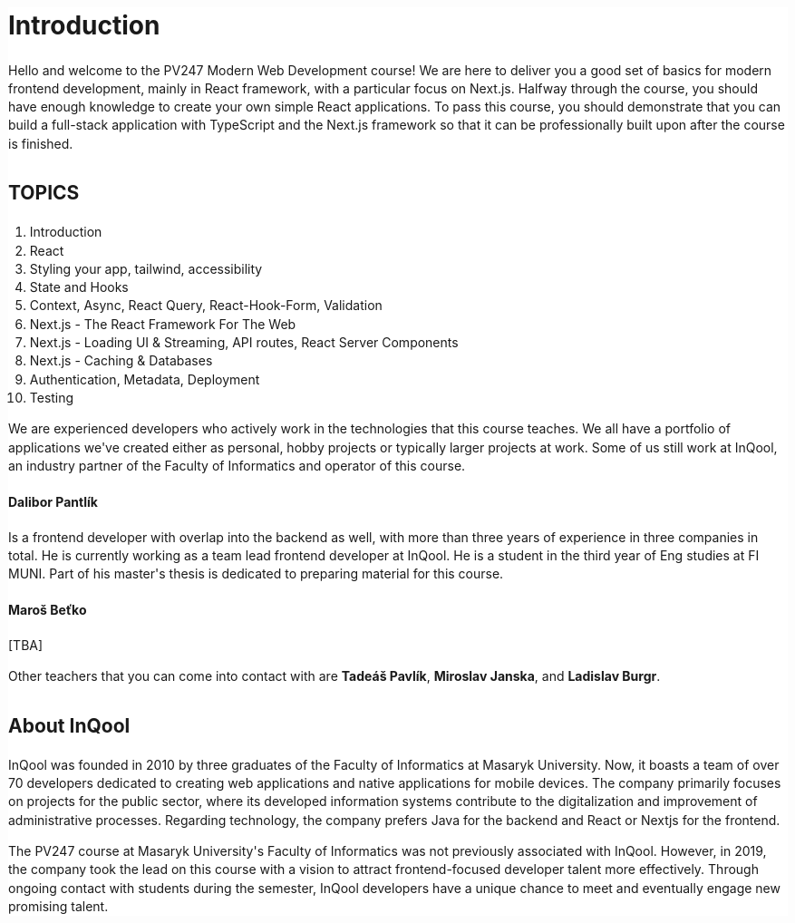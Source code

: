 # Introduction

Hello and welcome to the PV247 Modern Web Development course! We are here to deliver you a good set of basics for modern frontend development, mainly in React framework, with a particular focus on Next.js. Halfway through the course, you should have enough knowledge to create your own simple React applications. To pass this course, you should demonstrate that you can build a full-stack application with TypeScript and the Next.js framework so that it can be professionally built upon after the course is finished.

## TOPICS

1. Introduction
2. React
3. Styling your app, tailwind, accessibility
4. State and Hooks
5. Context, Async, React Query, React-Hook-Form, Validation
6. Next.js - The React Framework For The Web
7. Next.js - Loading UI & Streaming, API routes, React Server Components
8. Next.js - Caching & Databases
9. Authentication, Metadata, Deployment
10. Testing

We are experienced developers who actively work in the technologies that this course teaches. We all have a portfolio of applications we've created either as personal, hobby projects or typically larger projects at work. Some of us still work at InQool, an industry partner of the Faculty of Informatics and operator of this course.

#### Dalibor Pantlík

Is a frontend developer with overlap into the backend as well, with more than three years of experience in three companies in total. He is currently working as a team lead frontend developer at InQool. He is a student in the third year of Eng studies at FI MUNI. Part of his master's thesis is dedicated to preparing material for this course.

#### Maroš Beťko

[TBA]

Other teachers that you can come into contact with are **Tadeáš Pavlík**, **Miroslav Janska**, and **Ladislav Burgr**.

## About InQool

InQool was founded in 2010 by three graduates of the Faculty of Informatics at Masaryk University. Now, it boasts a team of over 70 developers dedicated to creating web applications and native applications for mobile devices. The company primarily focuses on projects for the public sector, where its developed information systems contribute to the digitalization and improvement of administrative processes. Regarding technology, the company prefers Java for the backend and React or Nextjs for the frontend.

The PV247 course at Masaryk University's Faculty of Informatics was not previously associated with InQool. However, in 2019, the company took the lead on this course with a vision to attract frontend-focused developer talent more effectively. Through ongoing contact with students during the semester, InQool developers have a unique chance to meet and eventually engage new promising talent.
